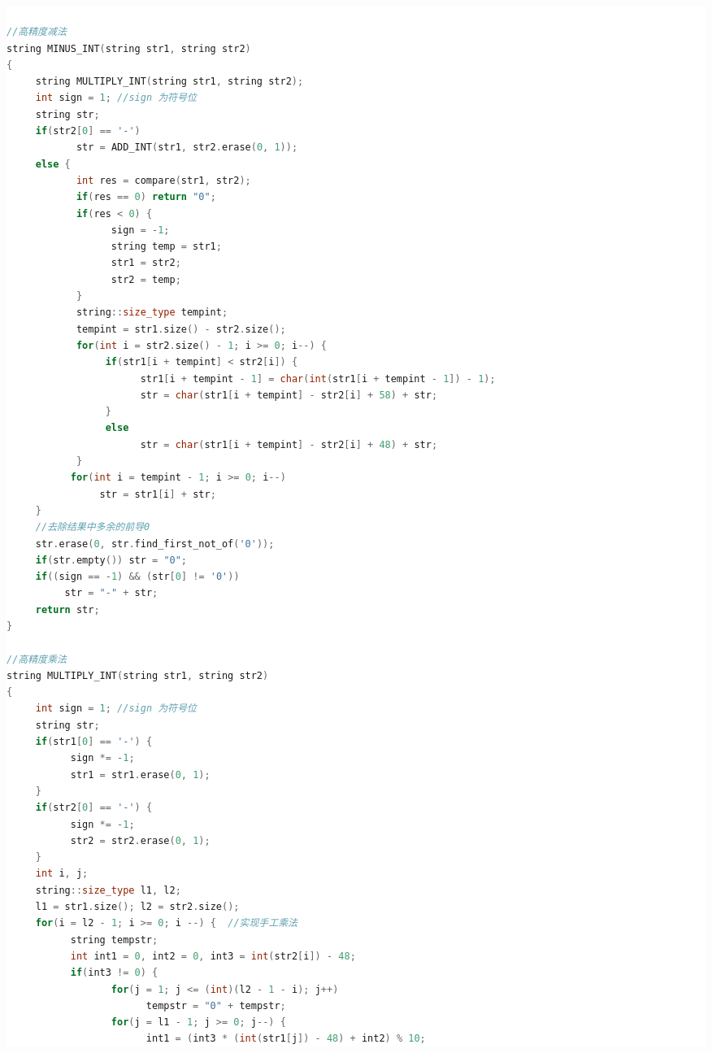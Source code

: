 ```cpp
 
//高精度减法
string MINUS_INT(string str1, string str2)
{
     string MULTIPLY_INT(string str1, string str2);
     int sign = 1; //sign 为符号位
     string str;
     if(str2[0] == '-')
            str = ADD_INT(str1, str2.erase(0, 1));
     else {
            int res = compare(str1, str2);
            if(res == 0) return "0";
            if(res < 0) {
                  sign = -1;
                  string temp = str1;
                  str1 = str2;
                  str2 = temp;
            }
            string::size_type tempint;
            tempint = str1.size() - str2.size();
            for(int i = str2.size() - 1; i >= 0; i--) {
                 if(str1[i + tempint] < str2[i]) {
                       str1[i + tempint - 1] = char(int(str1[i + tempint - 1]) - 1);
                       str = char(str1[i + tempint] - str2[i] + 58) + str;
                 }
                 else
                       str = char(str1[i + tempint] - str2[i] + 48) + str;
            }
           for(int i = tempint - 1; i >= 0; i--)
                str = str1[i] + str;
     }
     //去除结果中多余的前导0
     str.erase(0, str.find_first_not_of('0'));
     if(str.empty()) str = "0";
     if((sign == -1) && (str[0] != '0'))
          str = "-" + str;
     return str;
}
 
//高精度乘法
string MULTIPLY_INT(string str1, string str2)
{
     int sign = 1; //sign 为符号位
     string str;
     if(str1[0] == '-') {
           sign *= -1;
           str1 = str1.erase(0, 1);
     }
     if(str2[0] == '-') {
           sign *= -1;
           str2 = str2.erase(0, 1);
     }
     int i, j;
     string::size_type l1, l2;
     l1 = str1.size(); l2 = str2.size();
     for(i = l2 - 1; i >= 0; i --) {  //实现手工乘法
           string tempstr;
           int int1 = 0, int2 = 0, int3 = int(str2[i]) - 48;
           if(int3 != 0) {
                  for(j = 1; j <= (int)(l2 - 1 - i); j++)
                        tempstr = "0" + tempstr;
                  for(j = l1 - 1; j >= 0; j--) {
                        int1 = (int3 * (int(str1[j]) - 48) + int2) % 10;
```